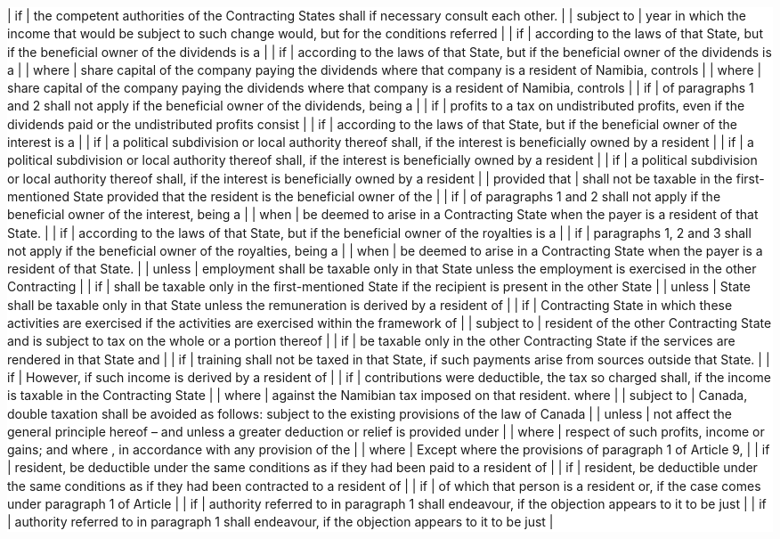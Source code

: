 | if            | the competent authorities of the Contracting States shall if  necessary consult each other.                                    |
| subject to    | year in which the income that would be subject to such change would, but for the conditions referred                           |
| if            | according to the laws of that State, but if the beneficial owner of the dividends is a                                         |
| if            | according to the laws of that State, but if the beneficial owner of the dividends is a                                         |
| where         | share capital of the company paying the dividends where that company is a resident of Namibia, controls                        |
| where         | share capital of the company paying the dividends where that company is a resident of Namibia, controls                        |
| if            | of paragraphs 1 and 2 shall not apply if the beneficial owner of the dividends, being a                                        |
| if            | profits to a tax on undistributed profits, even if the dividends paid or the undistributed profits consist                     |
| if            | according to the laws of that State, but if the beneficial owner of the interest is a                                          |
| if            | a political subdivision or local authority thereof shall, if the interest is beneficially owned by a resident                  |
| if            | a political subdivision or local authority thereof shall, if the interest is beneficially owned by a resident                  |
| if            | a political subdivision or local authority thereof shall, if the interest is beneficially owned by a resident                  |
| provided that | shall not be taxable in the first-mentioned State provided that the resident is the beneficial owner of the                    |
| if            | of paragraphs 1 and 2 shall not apply if the beneficial owner of the interest, being a                                         |
| when          | be deemed to arise in a Contracting State when  the payer is a resident of that State.                                         |
| if            | according to the laws of that State, but if the beneficial owner of the royalties is a                                         |
| if            | paragraphs 1, 2 and 3 shall not apply if the beneficial owner of the royalties, being a                                        |
| when          | be deemed to arise in a Contracting State when  the payer is a resident of that State.                                         |
| unless        | employment shall be taxable only in that State unless the employment is exercised in the other Contracting                     |
| if            | shall be taxable only in the first-mentioned State if the recipient is present in the other State                              |
| unless        | State shall be taxable only in that State unless the remuneration is derived by a resident of                                  |
| if            | Contracting State in which these activities are exercised if the activities are exercised within the framework of              |
| subject to    | resident of the other Contracting State and is subject to tax on the whole or a portion thereof                                |
| if            | be taxable only in the other Contracting State if the services are rendered in that State and                                  |
| if            | training shall not be taxed in that State, if  such payments arise from sources outside that State.                            |
| if            | However,  if such income is derived by a resident of                                                                           |
| if            | contributions were deductible, the tax so charged shall, if the income is taxable in the Contracting State                     |
| where         | against the Namibian tax imposed on that resident. where                                                                       |
| subject to    | Canada, double taxation shall be avoided as follows: subject to the existing provisions of the law of Canada                   |
| unless        | not affect the general principle hereof – and unless a greater deduction or relief is provided under                           |
| where         | respect of such profits, income or gains; and where , in accordance with any provision of the                                  |
| where         | Except  where the provisions of paragraph 1 of Article 9,                                                                      |
| if            | resident, be deductible under the same conditions as if they had been paid to a resident of                                    |
| if            | resident, be deductible under the same conditions as if they had been contracted to a resident of                              |
| if            | of which that person is a resident or, if the case comes under paragraph 1 of Article                                          |
| if            | authority referred to in paragraph 1 shall endeavour, if  the objection appears to it to be just                               |
| if            | authority referred to in paragraph 1 shall endeavour, if  the objection appears to it to be just                               |